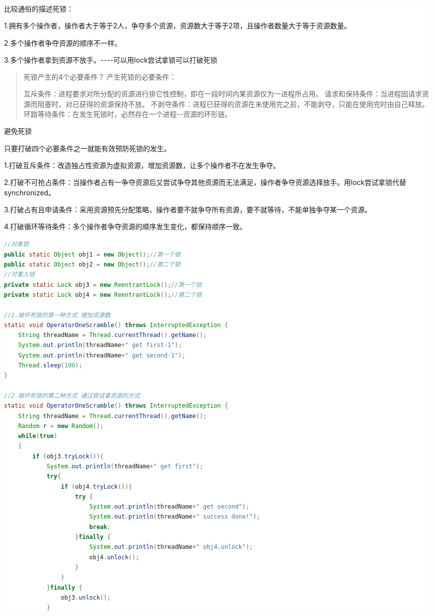 比较通俗的描述死锁：

1.拥有多个操作者，操作者大于等于2人，争夺多个资源，资源数大于等于2项，且操作者数量大于等于资源数量。

2.多个操作者争夺资源的顺序不一样。

3.多个操作者拿到资源不放手。----可以用lock尝试拿锁可以打破死锁



> 死锁产生的4个必要条件？
> 产生死锁的必要条件：
>
> 互斥条件：进程要求对所分配的资源进行排它性控制，即在一段时间内某资源仅为一进程所占用。
> 请求和保持条件：当进程因请求资源而阻塞时，对已获得的资源保持不放。
> 不剥夺条件：进程已获得的资源在未使用完之前，不能剥夺，只能在使用完时由自己释放。
> 环路等待条件：在发生死锁时，必然存在一个进程--资源的环形链。



避免死锁

只要打破四个必要条件之一就能有效预防死锁的发生。

1.打破互斥条件：改造独占性资源为虚拟资源，增加资源数，让多个操作者不在发生争夺。

2.打破不可抢占条件：当操作者占有一争夺资源后又尝试争夺其他资源而无法满足，操作者争夺资源选择放手。用lock尝试拿锁代替synchronized。

3.打破占有且申请条件：采用资源预先分配策略，操作者要不就争夺所有资源，要不就等待，不能单独争夺某一个资源。

4.打破循环等待条件：多个操作者争夺资源的顺序发生变化，都保持顺序一致。

```java
//对象锁
public static Object obj1 = new Object();//第一个锁
public static Object obj2 = new Object();//第二个锁
//可重入锁
private static Lock obj3 = new ReentrantLock();//第一个锁
private static Lock obj4 = new ReentrantLock();//第二个锁

//1.破坏死锁的第一种方式 增加资源数
static void OperatorOneScramble() throws InterruptedException {
    String threadName = Thread.currentThread().getName();
    System.out.println(threadName+" get first-1");
    System.out.println(threadName+" get second-1");
    Thread.sleep(100);
}

//2.破坏死锁的第二种方式 通过尝试拿资源的方式
static void OperatorOneScramble() throws InterruptedException {
    String threadName = Thread.currentThread().getName();
    Random r = new Random();
    while(true)
    {
        if (obj3.tryLock()){
            System.out.println(threadName+" get first");
            try{
                if (obj4.tryLock()){
                    try {
                        System.out.println(threadName+" get second");
                        System.out.println(threadName+" success done!");
                        break;
                    }finally {
                        System.out.println(threadName+" obj4.unlock");
                        obj4.unlock();
                    }
                }
            }finally {
                obj3.unlock();
            }
```